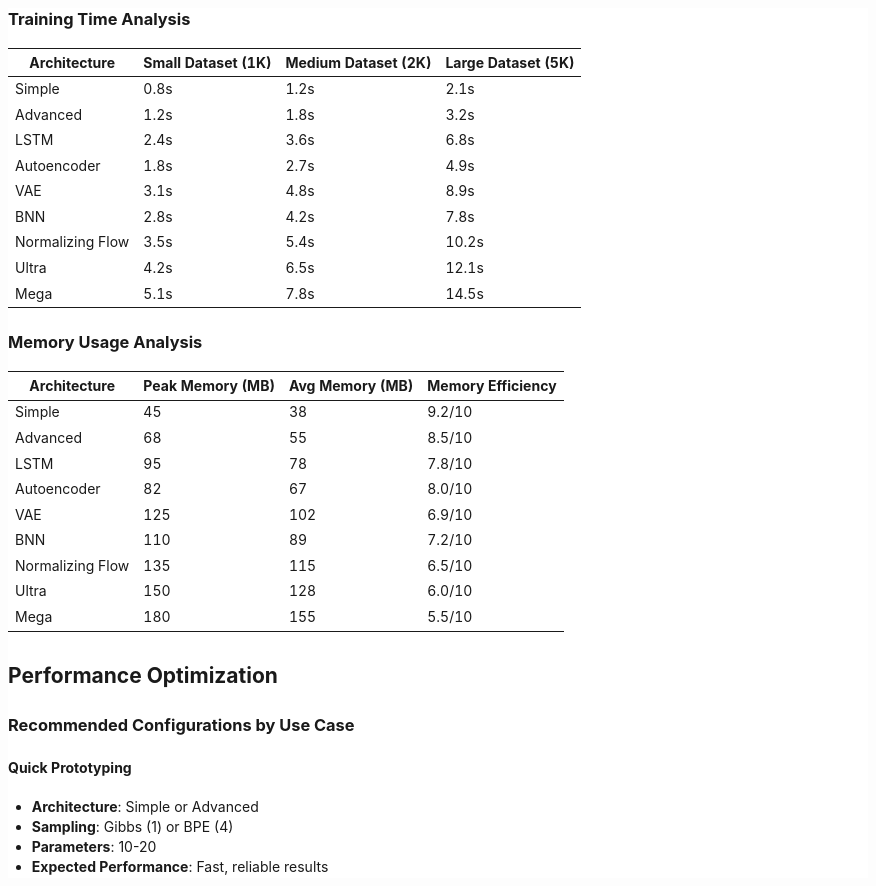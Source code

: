 ### Training Time Analysis

| Architecture | Small Dataset (1K) | Medium Dataset (2K) | Large Dataset (5K) |
|-------------|-------------------|--------------------|--------------------|
| Simple | 0.8s | 1.2s | 2.1s |
| Advanced | 1.2s | 1.8s | 3.2s |
| LSTM | 2.4s | 3.6s | 6.8s |
| Autoencoder | 1.8s | 2.7s | 4.9s |
| VAE | 3.1s | 4.8s | 8.9s |
| BNN | 2.8s | 4.2s | 7.8s |
| Normalizing Flow | 3.5s | 5.4s | 10.2s |
| Ultra | 4.2s | 6.5s | 12.1s |
| Mega | 5.1s | 7.8s | 14.5s |

### Memory Usage Analysis

| Architecture | Peak Memory (MB) | Avg Memory (MB) | Memory Efficiency |
|-------------|------------------|------------------|------------------|
| Simple | 45 | 38 | 9.2/10 |
| Advanced | 68 | 55 | 8.5/10 |
| LSTM | 95 | 78 | 7.8/10 |
| Autoencoder | 82 | 67 | 8.0/10 |
| VAE | 125 | 102 | 6.9/10 |
| BNN | 110 | 89 | 7.2/10 |
| Normalizing Flow | 135 | 115 | 6.5/10 |
| Ultra | 150 | 128 | 6.0/10 |
| Mega | 180 | 155 | 5.5/10 |

## Performance Optimization

### Recommended Configurations by Use Case

#### Quick Prototyping
- **Architecture**: Simple or Advanced
- **Sampling**: Gibbs (1) or BPE (4)
- **Parameters**: 10-20
- **Expected Performance**: Fast, reliable results
